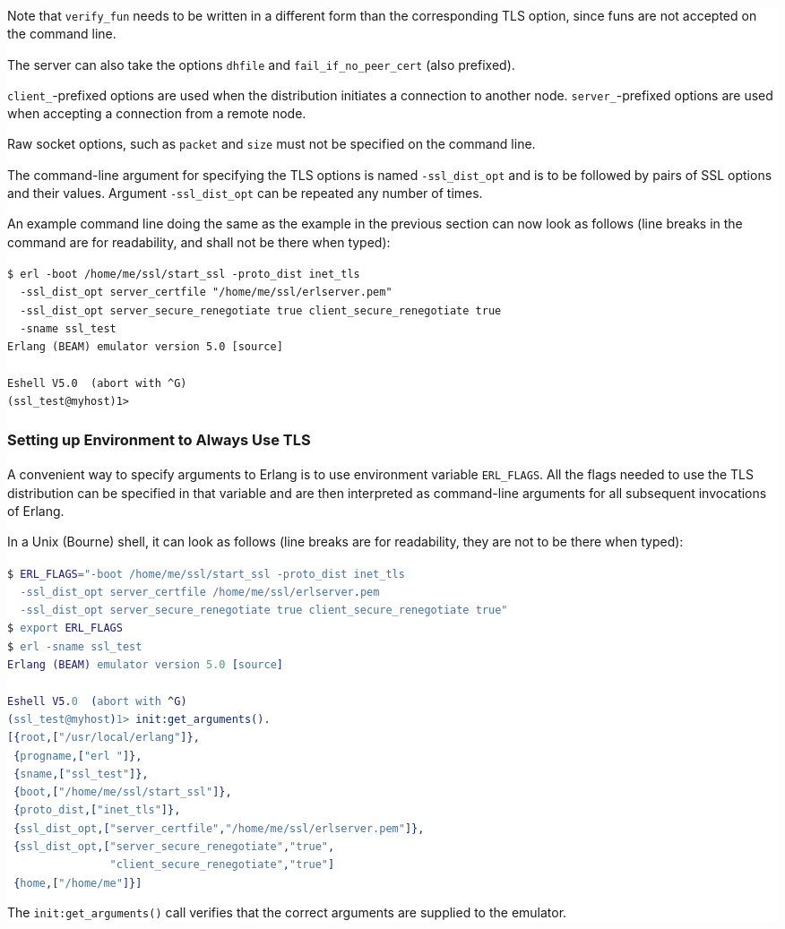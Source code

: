 Note that `verify_fun` needs to be written in a different form than the
corresponding TLS option, since funs are not accepted on the command line.

The server can also take the options `dhfile` and `fail_if_no_peer_cert` (also
prefixed).

`client_`\-prefixed options are used when the distribution initiates a
connection to another node. `server_`\-prefixed options are used when accepting
a connection from a remote node.

Raw socket options, such as `packet` and `size` must not be specified on the
command line.

The command-line argument for specifying the TLS options is named
`-ssl_dist_opt` and is to be followed by pairs of SSL options and their values.
Argument `-ssl_dist_opt` can be repeated any number of times.

An example command line doing the same as the example in the previous section
can now look as follows (line breaks in the command are for readability, and
shall not be there when typed):

```text
$ erl -boot /home/me/ssl/start_ssl -proto_dist inet_tls
  -ssl_dist_opt server_certfile "/home/me/ssl/erlserver.pem"
  -ssl_dist_opt server_secure_renegotiate true client_secure_renegotiate true
  -sname ssl_test
Erlang (BEAM) emulator version 5.0 [source]

Eshell V5.0  (abort with ^G)
(ssl_test@myhost)1>
```

### Setting up Environment to Always Use TLS

A convenient way to specify arguments to Erlang is to use environment variable
`ERL_FLAGS`. All the flags needed to use the TLS distribution can be specified
in that variable and are then interpreted as command-line arguments for all
subsequent invocations of Erlang.

In a Unix (Bourne) shell, it can look as follows (line breaks are for
readability, they are not to be there when typed):

```erlang
$ ERL_FLAGS="-boot /home/me/ssl/start_ssl -proto_dist inet_tls
  -ssl_dist_opt server_certfile /home/me/ssl/erlserver.pem
  -ssl_dist_opt server_secure_renegotiate true client_secure_renegotiate true"
$ export ERL_FLAGS
$ erl -sname ssl_test
Erlang (BEAM) emulator version 5.0 [source]

Eshell V5.0  (abort with ^G)
(ssl_test@myhost)1> init:get_arguments().
[{root,["/usr/local/erlang"]},
 {progname,["erl "]},
 {sname,["ssl_test"]},
 {boot,["/home/me/ssl/start_ssl"]},
 {proto_dist,["inet_tls"]},
 {ssl_dist_opt,["server_certfile","/home/me/ssl/erlserver.pem"]},
 {ssl_dist_opt,["server_secure_renegotiate","true",
                "client_secure_renegotiate","true"]
 {home,["/home/me"]}]
```

The `init:get_arguments()` call verifies that the correct arguments are supplied
to the emulator.

